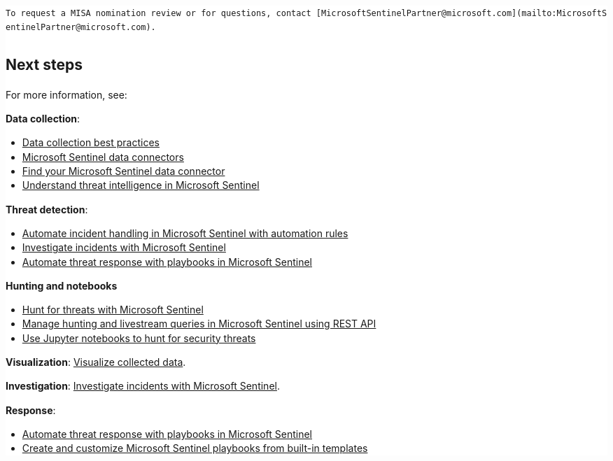     To request a MISA nomination review or for questions, contact [MicrosoftSentinelPartner@microsoft.com](mailto:MicrosoftSentinelPartner@microsoft.com).

## Next steps

For more information, see:

**Data collection**:
- [Data collection best practices](best-practices-data.md)
- [Microsoft Sentinel data connectors](connect-data-sources.md)
- [Find your Microsoft Sentinel data connector](data-connectors-reference.md)
- [Understand threat intelligence in Microsoft Sentinel](understand-threat-intelligence.md)


**Threat detection**:
- [Automate incident handling in Microsoft Sentinel with automation rules](automate-incident-handling-with-automation-rules.md)
- [Investigate incidents with Microsoft Sentinel](investigate-cases.md)
- [Automate threat response with playbooks in Microsoft Sentinel](automate-responses-with-playbooks.md)

**Hunting and notebooks**
- [Hunt for threats with Microsoft Sentinel](hunting.md)
- [Manage hunting and livestream queries in Microsoft Sentinel using REST API](hunting-with-rest-api.md)
- [Use Jupyter notebooks to hunt for security threats](notebooks.md)

**Visualization**: [Visualize collected data](get-visibility.md).

**Investigation**: [Investigate incidents with Microsoft Sentinel](investigate-cases.md).

**Response**:
- [Automate threat response with playbooks in Microsoft Sentinel](automate-responses-with-playbooks.md)
- [Create and customize Microsoft Sentinel playbooks from built-in templates](use-playbook-templates.md)
 

